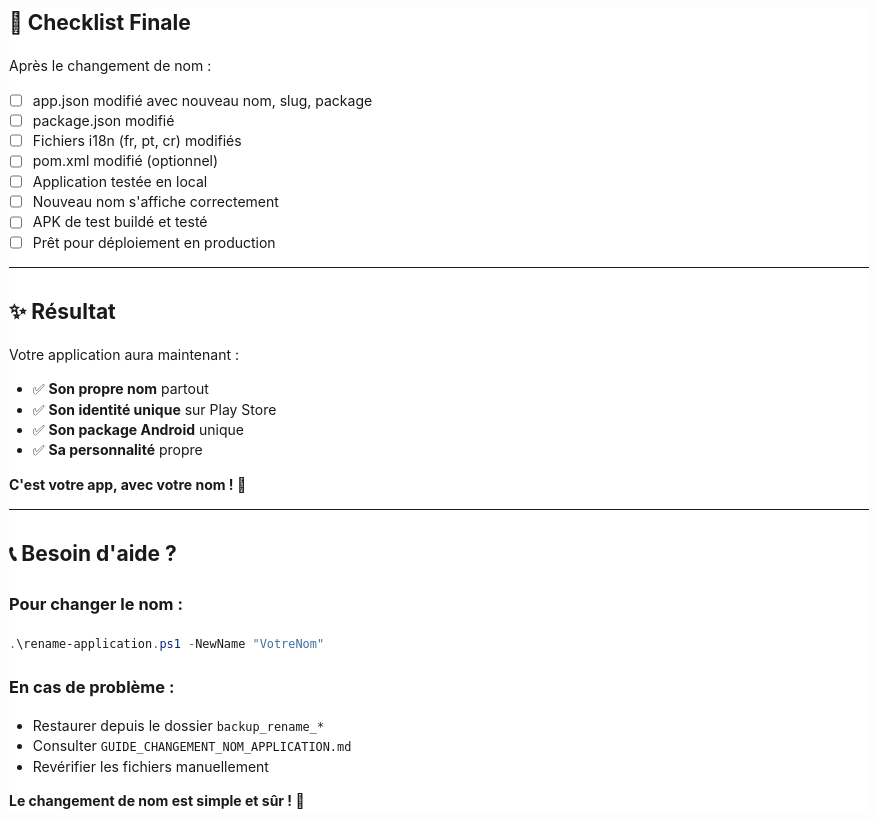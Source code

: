 ## 🎯 Checklist Finale

Après le changement de nom :

- [ ] app.json modifié avec nouveau nom, slug, package
- [ ] package.json modifié
- [ ] Fichiers i18n (fr, pt, cr) modifiés
- [ ] pom.xml modifié (optionnel)
- [ ] Application testée en local
- [ ] Nouveau nom s'affiche correctement
- [ ] APK de test buildé et testé
- [ ] Prêt pour déploiement en production

---

## ✨ Résultat

Votre application aura maintenant :

- ✅ **Son propre nom** partout
- ✅ **Son identité unique** sur Play Store
- ✅ **Son package Android** unique
- ✅ **Sa personnalité** propre

**C'est votre app, avec votre nom ! 🎉**

---

## 📞 Besoin d'aide ?

### Pour changer le nom :

```powershell
.\rename-application.ps1 -NewName "VotreNom"
```

### En cas de problème :

- Restaurer depuis le dossier `backup_rename_*`
- Consulter `GUIDE_CHANGEMENT_NOM_APPLICATION.md`
- Revérifier les fichiers manuellement

**Le changement de nom est simple et sûr ! 🚀**
